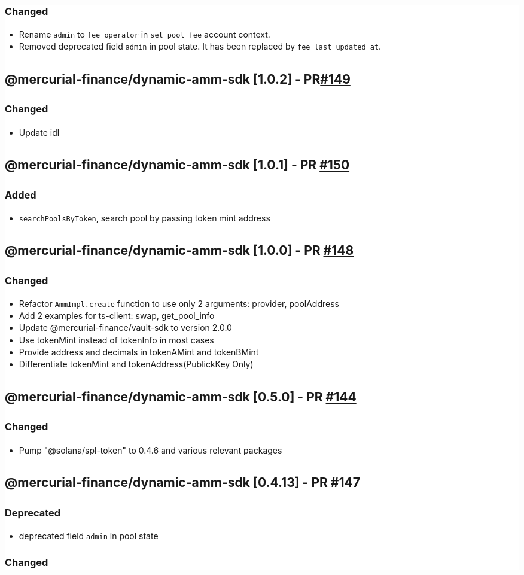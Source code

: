 ### Changed

- Rename `admin` to `fee_operator` in `set_pool_fee` account context.
- Removed deprecated field `admin` in pool state. It has been replaced by `fee_last_updated_at`.

## @mercurial-finance/dynamic-amm-sdk [1.0.2] - PR[#149](https://github.com/mercurial-finance/mercurial-dynamic-amm-sdk/pull/149)

### Changed

- Update idl

## @mercurial-finance/dynamic-amm-sdk [1.0.1] - PR [#150](https://github.com/mercurial-finance/mercurial-dynamic-amm-sdk/pull/150)

### Added

- `searchPoolsByToken`, search pool by passing token mint address

## @mercurial-finance/dynamic-amm-sdk [1.0.0] - PR [#148](https://github.com/mercurial-finance/mercurial-dynamic-amm-sdk/pull/148)

### Changed

- Refactor `AmmImpl.create` function to use only 2 arguments: provider, poolAddress
- Add 2 examples for ts-client: swap, get_pool_info
- Update @mercurial-finance/vault-sdk to version 2.0.0
- Use tokenMint instead of tokenInfo in most cases
- Provide address and decimals in tokenAMint and tokenBMint
- Differentiate tokenMint and tokenAddress(PublickKey Only)

## @mercurial-finance/dynamic-amm-sdk [0.5.0] - PR [#144](https://github.com/mercurial-finance/mercurial-dynamic-amm-sdk/pull/144)

### Changed

- Pump "@solana/spl-token" to 0.4.6 and various relevant packages

## @mercurial-finance/dynamic-amm-sdk [0.4.13] - PR #147

### Deprecated

- deprecated field `admin` in pool state

### Changed
